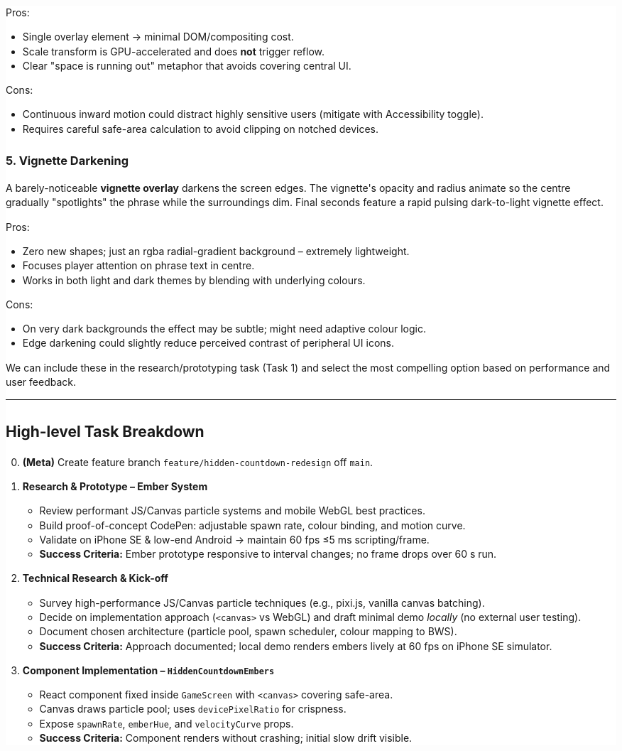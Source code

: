 Pros:
- Single overlay element → minimal DOM/compositing cost.
- Scale transform is GPU-accelerated and does **not** trigger reflow.
- Clear "space is running out" metaphor that avoids covering central UI.

Cons:
- Continuous inward motion could distract highly sensitive users (mitigate with Accessibility toggle).
- Requires careful safe-area calculation to avoid clipping on notched devices.

### 5. Vignette Darkening

A barely-noticeable **vignette overlay** darkens the screen edges. The vignette's opacity and radius animate so the centre gradually "spotlights" the phrase while the surroundings dim. Final seconds feature a rapid pulsing dark-to-light vignette effect.

Pros:
- Zero new shapes; just an rgba radial-gradient background – extremely lightweight.
- Focuses player attention on phrase text in centre.
- Works in both light and dark themes by blending with underlying colours.

Cons:
- On very dark backgrounds the effect may be subtle; might need adaptive colour logic.
- Edge darkening could slightly reduce perceived contrast of peripheral UI icons.

We can include these in the research/prototyping task (Task 1) and select the most compelling option based on performance and user feedback.

---

## High-level Task Breakdown

0. **(Meta)** Create feature branch `feature/hidden-countdown-redesign` off `main`.

1. **Research & Prototype – Ember System**
   - Review performant JS/Canvas particle systems and mobile WebGL best practices.
   - Build proof-of-concept CodePen: adjustable spawn rate, colour binding, and motion curve.
   - Validate on iPhone SE & low-end Android → maintain 60 fps ≤5 ms scripting/frame.
   - **Success Criteria:** Ember prototype responsive to interval changes; no frame drops over 60 s run.

2. **Technical Research & Kick-off**
   - Survey high-performance JS/Canvas particle techniques (e.g., pixi.js, vanilla canvas batching).
   - Decide on implementation approach (`<canvas>` vs WebGL) and draft minimal demo _locally_ (no external user testing).
   - Document chosen architecture (particle pool, spawn scheduler, colour mapping to BWS).
   - **Success Criteria:** Approach documented; local demo renders embers lively at 60 fps on iPhone SE simulator.

3. **Component Implementation – `HiddenCountdownEmbers`**
   - React component fixed inside `GameScreen` with `<canvas>` covering safe-area.
   - Canvas draws particle pool; uses `devicePixelRatio` for crispness.
   - Expose `spawnRate`, `emberHue`, and `velocityCurve` props.
   - **Success Criteria:** Component renders without crashing; initial slow drift visible.
